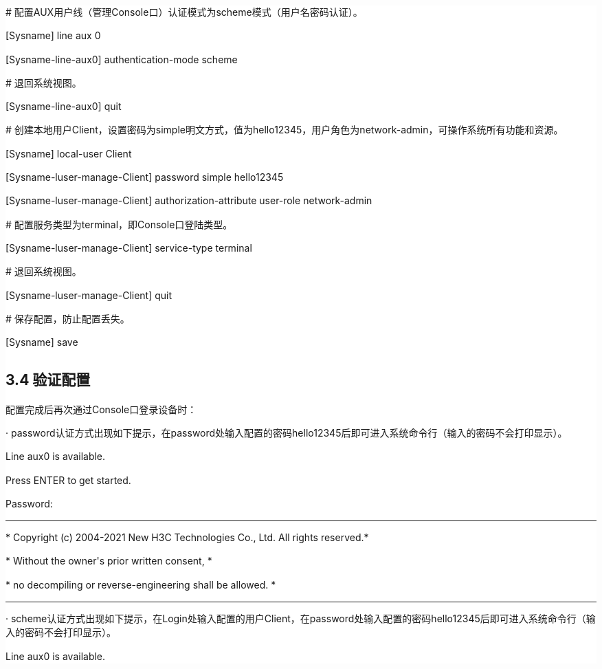 \# 配置AUX用户线（管理Console口）认证模式为scheme模式（用户名密码认证）。

[Sysname] line aux 0

[Sysname-line-aux0] authentication-mode scheme

\# 退回系统视图。

[Sysname-line-aux0] quit

\# 创建本地用户Client，设置密码为simple明文方式，值为hello12345，用户角色为network-admin，可操作系统所有功能和资源。

[Sysname] local-user Client

[Sysname-luser-manage-Client] password simple hello12345

[Sysname-luser-manage-Client] authorization-attribute user-role network-admin

\# 配置服务类型为terminal，即Console口登陆类型。

[Sysname-luser-manage-Client] service-type terminal

\# 退回系统视图。

[Sysname-luser-manage-Client] quit

\# 保存配置，防止配置丢失。

[Sysname] save

## 3.4 验证配置

配置完成后再次通过Console口登录设备时：

·   password认证方式出现如下提示，在password处输入配置的密码hello12345后即可进入系统命令行（输入的密码不会打印显示）。

Line aux0 is available.

 

Press ENTER to get started.

Password:

******************************************************************************

\* Copyright (c) 2004-2021 New H3C Technologies Co., Ltd. All rights reserved.*

\* Without the owner's prior written consent,                 *

\* no decompiling or reverse-engineering shall be allowed.          *

******************************************************************************

 

<Sysname>

 

·   scheme认证方式出现如下提示，在Login处输入配置的用户Client，在password处输入配置的密码hello12345后即可进入系统命令行（输入的密码不会打印显示）。

Line aux0 is available.

 

